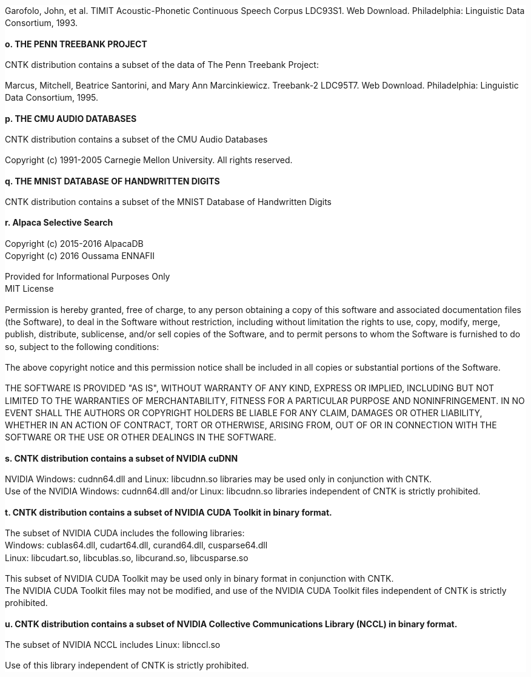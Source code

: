 Garofolo, John, et al. TIMIT Acoustic-Phonetic Continuous Speech Corpus LDC93S1. Web Download. Philadelphia: Linguistic Data Consortium, 1993.

**o. THE PENN TREEBANK PROJECT**

CNTK distribution contains a subset of the data of The Penn Treebank Project:

Marcus, Mitchell, Beatrice Santorini, and Mary Ann Marcinkiewicz. Treebank-2 LDC95T7. Web Download. Philadelphia: Linguistic Data Consortium, 1995.

**p. THE CMU AUDIO DATABASES**

CNTK distribution contains a subset of the CMU Audio Databases

Copyright (c) 1991-2005 Carnegie Mellon University.  All rights reserved.

**q. THE MNIST DATABASE OF HANDWRITTEN DIGITS**

CNTK distribution contains a subset of the MNIST Database of Handwritten Digits

**r. Alpaca Selective Search**

Copyright (c) 2015-2016 AlpacaDB  
Copyright (c) 2016 Oussama ENNAFII

Provided for Informational Purposes Only  
MIT License

Permission is hereby granted, free of charge, to any person obtaining a copy of this software and associated documentation files (the Software), to deal in the Software without restriction, including without limitation the rights to use, copy, modify, merge, publish, distribute, sublicense, and/or sell copies of the Software, and to permit persons to whom the Software is furnished to do so, subject to the following conditions: 

The above copyright notice and this permission notice shall be included in all copies or substantial portions of the Software.

THE SOFTWARE IS PROVIDED "AS IS", WITHOUT WARRANTY OF ANY KIND, EXPRESS OR IMPLIED, INCLUDING BUT NOT LIMITED TO THE WARRANTIES OF MERCHANTABILITY, FITNESS FOR A PARTICULAR PURPOSE AND NONINFRINGEMENT. IN NO EVENT SHALL THE AUTHORS OR COPYRIGHT HOLDERS BE LIABLE FOR ANY CLAIM, DAMAGES OR OTHER LIABILITY, WHETHER IN AN ACTION OF CONTRACT, TORT OR OTHERWISE, ARISING FROM, OUT OF OR IN CONNECTION WITH THE SOFTWARE OR THE USE OR OTHER DEALINGS IN THE SOFTWARE.

**s.	CNTK distribution contains a subset of NVIDIA cuDNN**

NVIDIA Windows: cudnn64.dll and Linux: libcudnn.so libraries may be used only in conjunction with CNTK.  
Use of the NVIDIA Windows: cudnn64.dll and/or Linux: libcudnn.so libraries independent of CNTK is strictly prohibited.

**t. CNTK distribution contains a subset of NVIDIA CUDA Toolkit in binary format.**

The subset of NVIDIA CUDA includes the following libraries:  
Windows: cublas64.dll, cudart64.dll, curand64.dll, cusparse64.dll  
Linux: libcudart.so, libcublas.so, libcurand.so, libcusparse.so

This subset of NVIDIA CUDA Toolkit may be used only in binary format in conjunction with CNTK.  
The NVIDIA CUDA Toolkit files may not be modified, and use of the NVIDIA CUDA Toolkit files independent of CNTK is strictly prohibited.

**u. CNTK distribution contains a subset of NVIDIA Collective Communications Library (NCCL) in binary format.**

The subset of NVIDIA NCCL includes Linux: libnccl.so

Use of this library independent of CNTK is strictly prohibited.
